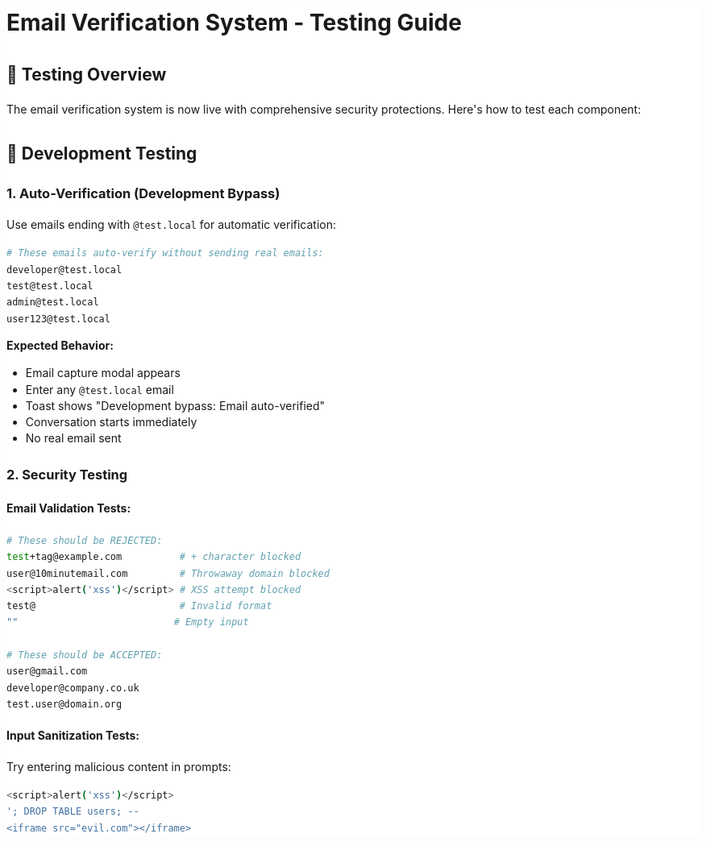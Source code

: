 # Email Verification System - Testing Guide

## 🧪 **Testing Overview**

The email verification system is now live with comprehensive security protections. Here's how to test each component:

## 🔧 **Development Testing**

### **1. Auto-Verification (Development Bypass)**
Use emails ending with `@test.local` for automatic verification:

```bash
# These emails auto-verify without sending real emails:
developer@test.local
test@test.local
admin@test.local
user123@test.local
```

**Expected Behavior:**
- Email capture modal appears
- Enter any `@test.local` email
- Toast shows "Development bypass: Email auto-verified"
- Conversation starts immediately
- No real email sent

### **2. Security Testing**

#### **Email Validation Tests:**
```bash
# These should be REJECTED:
test+tag@example.com          # + character blocked
user@10minutemail.com         # Throwaway domain blocked
<script>alert('xss')</script> # XSS attempt blocked
test@                         # Invalid format
""                           # Empty input

# These should be ACCEPTED:
user@gmail.com
developer@company.co.uk
test.user@domain.org
```

#### **Input Sanitization Tests:**
Try entering malicious content in prompts:
```bash
<script>alert('xss')</script>
'; DROP TABLE users; --
<iframe src="evil.com"></iframe>
```

